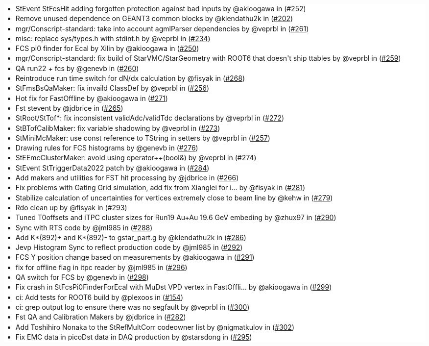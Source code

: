 
* StEvent StFcsHit adding forgotten protection against bad inputs by @akioogawa in ([#252](https://github.com/star-bnl/star-sw/pull/252))
* Remove unused dependence on GEANT3 common blocks by @klendathu2k in ([#202](https://github.com/star-bnl/star-sw/pull/202))
* mgr/Conscript-standard: take into account agmlParser dependencies by @veprbl in ([#261](https://github.com/star-bnl/star-sw/pull/261))
* misc: replace sys/types.h with stdint.h by @veprbl in ([#234](https://github.com/star-bnl/star-sw/pull/234))
* FCS pi0 finder for Ecal by Xilin by @akioogawa in ([#250](https://github.com/star-bnl/star-sw/pull/250))
* mgr/Conscript-standard: fix build of StarVMC/StarGeometry with ROOT6 that doesn't ship ttables by @veprbl in ([#259](https://github.com/star-bnl/star-sw/pull/259))
* QA run22 + fcs by @genevb in ([#260](https://github.com/star-bnl/star-sw/pull/260))
* Reintroduce run time switch for dN/dx calculation by @fisyak in ([#268](https://github.com/star-bnl/star-sw/pull/268))
* StFmsBsQaMaker: fix invaild ClassDef by @veprbl in ([#256](https://github.com/star-bnl/star-sw/pull/256))
* Hot fix for FastOffline by @akioogawa in ([#271](https://github.com/star-bnl/star-sw/pull/271))
* Fst stevent by @jdbrice in ([#265](https://github.com/star-bnl/star-sw/pull/265))
* StRoot/StTof\*: fix inconsistent validAdc/validTdc declarations by @veprbl in ([#272](https://github.com/star-bnl/star-sw/pull/272))
* StBTofCalibMaker: fix variable shadowing by @veprbl in ([#273](https://github.com/star-bnl/star-sw/pull/273))
* StMiniMcMaker: use const reference to TString in setters by @veprbl in ([#257](https://github.com/star-bnl/star-sw/pull/257))
* Drawing rules for FCS histograms by @genevb in ([#276](https://github.com/star-bnl/star-sw/pull/276))
* StEEmcClusterMaker: avoid using operator++(bool&) by @veprbl in ([#274](https://github.com/star-bnl/star-sw/pull/274))
* StEvent StTriggerData2022 patch by @akioogawa in ([#284](https://github.com/star-bnl/star-sw/pull/284))
* Add makers and utilities for FST hit processing by @jdbrice in ([#266](https://github.com/star-bnl/star-sw/pull/266))
* Fix problems with Gating Grid simulation, add fix from Xianglei for i… by @fisyak in ([#281](https://github.com/star-bnl/star-sw/pull/281))
* Stabilize calculation of uncertainties for vertices extremely close to beam line by @kehw in ([#279](https://github.com/star-bnl/star-sw/pull/279))
* Rdo clean up by @fisyak in ([#293](https://github.com/star-bnl/star-sw/pull/293))
* Tuned T0offsets and iTPC cluster sizes for Run19 Au+Au 19.6 GeV embeding by @zhux97 in ([#290](https://github.com/star-bnl/star-sw/pull/290))
* Sync with RTS code by @jml985 in ([#288](https://github.com/star-bnl/star-sw/pull/288))
* Add K\*(892)+ and K\*(892)- to gstar_part.g by @klendathu2k in ([#286](https://github.com/star-bnl/star-sw/pull/286))
* Jevp Histogram Sync to reflect production code by @jml985 in ([#292](https://github.com/star-bnl/star-sw/pull/292))
* FCS Y position change based on measurements by @akioogawa in ([#291](https://github.com/star-bnl/star-sw/pull/291))
* fix for offline flag in itpc reader by @jml985 in ([#296](https://github.com/star-bnl/star-sw/pull/296))
* QA switch for FCS by @genevb in ([#298](https://github.com/star-bnl/star-sw/pull/298))
* Fix crash in StFcsPi0FinderForEcal with MuDst VPD vertex in FastOffli… by @akioogawa in ([#299](https://github.com/star-bnl/star-sw/pull/299))
* ci: Add tests for ROOT6 build  by @plexoos in ([#154](https://github.com/star-bnl/star-sw/pull/154))
* ci: grep output log to ensure there was no segfault by @veprbl in ([#300](https://github.com/star-bnl/star-sw/pull/300))
* Fst QA and Calibration Makers by @jdbrice in ([#282](https://github.com/star-bnl/star-sw/pull/282))
* Add Toshihiro Nonaka to the StRefMultCorr codeowner list by @nigmatkulov in ([#302](https://github.com/star-bnl/star-sw/pull/302))
* Fix EMC data in picoDst data in DAQ production by @starsdong in ([#295](https://github.com/star-bnl/star-sw/pull/295))